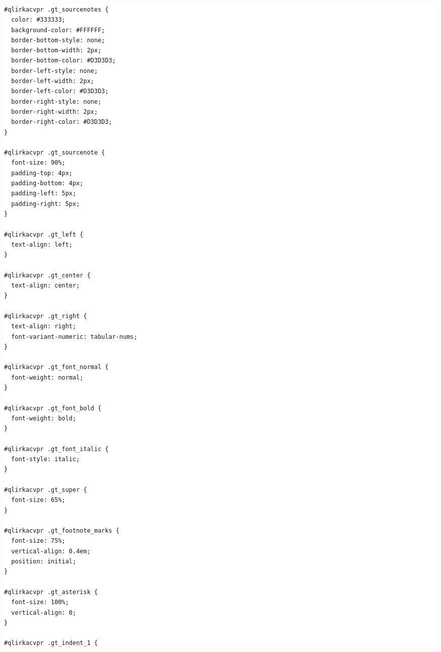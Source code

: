 ```{=html}
#qlirkacvpr .gt_sourcenotes {
  color: #333333;
  background-color: #FFFFFF;
  border-bottom-style: none;
  border-bottom-width: 2px;
  border-bottom-color: #D3D3D3;
  border-left-style: none;
  border-left-width: 2px;
  border-left-color: #D3D3D3;
  border-right-style: none;
  border-right-width: 2px;
  border-right-color: #D3D3D3;
}

#qlirkacvpr .gt_sourcenote {
  font-size: 90%;
  padding-top: 4px;
  padding-bottom: 4px;
  padding-left: 5px;
  padding-right: 5px;
}

#qlirkacvpr .gt_left {
  text-align: left;
}

#qlirkacvpr .gt_center {
  text-align: center;
}

#qlirkacvpr .gt_right {
  text-align: right;
  font-variant-numeric: tabular-nums;
}

#qlirkacvpr .gt_font_normal {
  font-weight: normal;
}

#qlirkacvpr .gt_font_bold {
  font-weight: bold;
}

#qlirkacvpr .gt_font_italic {
  font-style: italic;
}

#qlirkacvpr .gt_super {
  font-size: 65%;
}

#qlirkacvpr .gt_footnote_marks {
  font-size: 75%;
  vertical-align: 0.4em;
  position: initial;
}

#qlirkacvpr .gt_asterisk {
  font-size: 100%;
  vertical-align: 0;
}

#qlirkacvpr .gt_indent_1 {
```